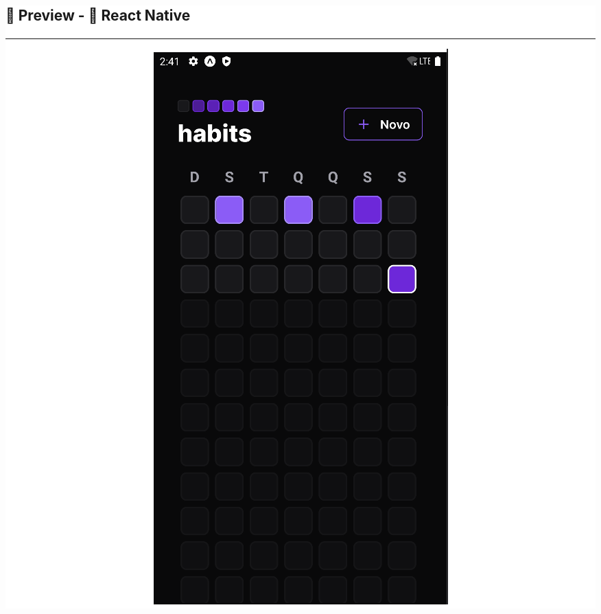 ## 👀️ Preview - 📱 React Native

---

<p align="center">
    <img alt="projeto Habits" src=".github/Habits_Mobile_Preview_1.png">